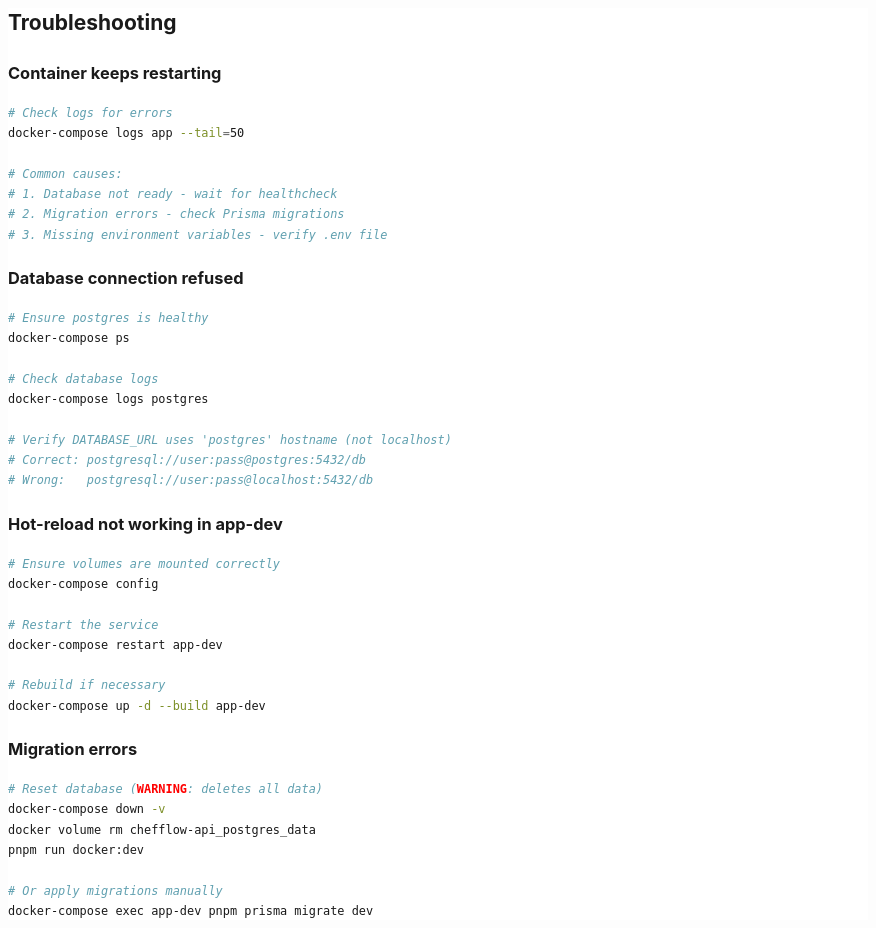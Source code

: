 ## Troubleshooting

### Container keeps restarting

```bash
# Check logs for errors
docker-compose logs app --tail=50

# Common causes:
# 1. Database not ready - wait for healthcheck
# 2. Migration errors - check Prisma migrations
# 3. Missing environment variables - verify .env file
```

### Database connection refused

```bash
# Ensure postgres is healthy
docker-compose ps

# Check database logs
docker-compose logs postgres

# Verify DATABASE_URL uses 'postgres' hostname (not localhost)
# Correct: postgresql://user:pass@postgres:5432/db
# Wrong:   postgresql://user:pass@localhost:5432/db
```

### Hot-reload not working in app-dev

```bash
# Ensure volumes are mounted correctly
docker-compose config

# Restart the service
docker-compose restart app-dev

# Rebuild if necessary
docker-compose up -d --build app-dev
```

### Migration errors

```bash
# Reset database (WARNING: deletes all data)
docker-compose down -v
docker volume rm chefflow-api_postgres_data
pnpm run docker:dev

# Or apply migrations manually
docker-compose exec app-dev pnpm prisma migrate dev
```
